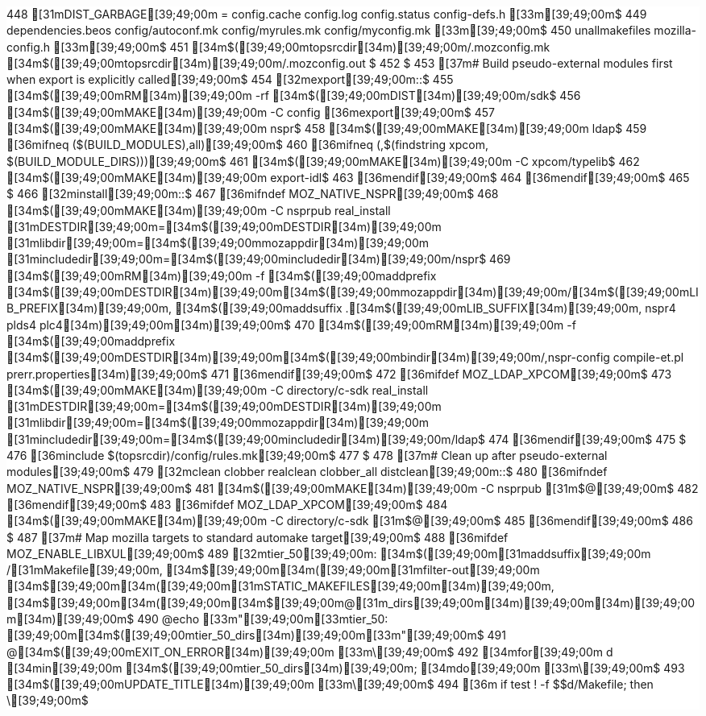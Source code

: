    448	[31mDIST_GARBAGE[39;49;00m = config.cache config.log config.status config-defs.h [33m\[39;49;00m$
   449	   dependencies.beos config/autoconf.mk config/myrules.mk config/myconfig.mk [33m\[39;49;00m$
   450	   unallmakefiles mozilla-config.h [33m\[39;49;00m$
   451	   [34m$([39;49;00mtopsrcdir[34m)[39;49;00m/.mozconfig.mk [34m$([39;49;00mtopsrcdir[34m)[39;49;00m/.mozconfig.out $
   452	$
   453	[37m# Build pseudo-external modules first when export is explicitly called[39;49;00m$
   454	[32mexport[39;49;00m::$
   455		[34m$([39;49;00mRM[34m)[39;49;00m -rf [34m$([39;49;00mDIST[34m)[39;49;00m/sdk$
   456		[34m$([39;49;00mMAKE[34m)[39;49;00m -C config [36mexport[39;49;00m$
   457		[34m$([39;49;00mMAKE[34m)[39;49;00m nspr$
   458		[34m$([39;49;00mMAKE[34m)[39;49;00m ldap$
   459	[36mifneq ($(BUILD_MODULES),all)[39;49;00m$
   460	[36mifneq (,$(findstring xpcom, $(BUILD_MODULE_DIRS)))[39;49;00m$
   461		[34m$([39;49;00mMAKE[34m)[39;49;00m -C xpcom/typelib$
   462		[34m$([39;49;00mMAKE[34m)[39;49;00m export-idl$
   463	[36mendif[39;49;00m$
   464	[36mendif[39;49;00m$
   465	$
   466	[32minstall[39;49;00m::$
   467	[36mifndef MOZ_NATIVE_NSPR[39;49;00m$
   468		[34m$([39;49;00mMAKE[34m)[39;49;00m -C nsprpub real_install [31mDESTDIR[39;49;00m=[34m$([39;49;00mDESTDIR[34m)[39;49;00m [31mlibdir[39;49;00m=[34m$([39;49;00mmozappdir[34m)[39;49;00m [31mincludedir[39;49;00m=[34m$([39;49;00mincludedir[34m)[39;49;00m/nspr$
   469		[34m$([39;49;00mRM[34m)[39;49;00m -f [34m$([39;49;00maddprefix [34m$([39;49;00mDESTDIR[34m)[39;49;00m[34m$([39;49;00mmozappdir[34m)[39;49;00m/[34m$([39;49;00mLIB_PREFIX[34m)[39;49;00m, [34m$([39;49;00maddsuffix .[34m$([39;49;00mLIB_SUFFIX[34m)[39;49;00m, nspr4 plds4 plc4[34m)[39;49;00m[34m)[39;49;00m$
   470		[34m$([39;49;00mRM[34m)[39;49;00m -f [34m$([39;49;00maddprefix [34m$([39;49;00mDESTDIR[34m)[39;49;00m[34m$([39;49;00mbindir[34m)[39;49;00m/,nspr-config compile-et.pl prerr.properties[34m)[39;49;00m$
   471	[36mendif[39;49;00m$
   472	[36mifdef MOZ_LDAP_XPCOM[39;49;00m$
   473		[34m$([39;49;00mMAKE[34m)[39;49;00m -C directory/c-sdk real_install [31mDESTDIR[39;49;00m=[34m$([39;49;00mDESTDIR[34m)[39;49;00m [31mlibdir[39;49;00m=[34m$([39;49;00mmozappdir[34m)[39;49;00m [31mincludedir[39;49;00m=[34m$([39;49;00mincludedir[34m)[39;49;00m/ldap$
   474	[36mendif[39;49;00m$
   475	$
   476	[36minclude $(topsrcdir)/config/rules.mk[39;49;00m$
   477	$
   478	[37m# Clean up after pseudo-external modules[39;49;00m$
   479	[32mclean clobber realclean clobber_all distclean[39;49;00m::$
   480	[36mifndef MOZ_NATIVE_NSPR[39;49;00m$
   481		[34m$([39;49;00mMAKE[34m)[39;49;00m -C nsprpub [31m$@[39;49;00m$
   482	[36mendif[39;49;00m$
   483	[36mifdef MOZ_LDAP_XPCOM[39;49;00m$
   484		[34m$([39;49;00mMAKE[34m)[39;49;00m -C directory/c-sdk [31m$@[39;49;00m$
   485	[36mendif[39;49;00m$
   486	$
   487	[37m# Map mozilla targets to standard automake target[39;49;00m$
   488	[36mifdef MOZ_ENABLE_LIBXUL[39;49;00m$
   489	[32mtier_50[39;49;00m: [34m$([39;49;00m[31maddsuffix[39;49;00m /[31mMakefile[39;49;00m, [34m$[39;49;00m[34m([39;49;00m[31mfilter-out[39;49;00m [34m$[39;49;00m[34m([39;49;00m[31mSTATIC_MAKEFILES[39;49;00m[34m)[39;49;00m, [34m$[39;49;00m[34m([39;49;00m[34m$[39;49;00m@[31m_dirs[39;49;00m[34m)[39;49;00m[34m)[39;49;00m[34m)[39;49;00m$
   490		@echo [33m"[39;49;00m[33mtier_50: [39;49;00m[34m$([39;49;00mtier_50_dirs[34m)[39;49;00m[33m"[39;49;00m$
   491		@[34m$([39;49;00mEXIT_ON_ERROR[34m)[39;49;00m [33m\[39;49;00m$
   492		[34mfor[39;49;00m d [34min[39;49;00m [34m$([39;49;00mtier_50_dirs[34m)[39;49;00m; [34mdo[39;49;00m [33m\[39;49;00m$
   493		    [34m$([39;49;00mUPDATE_TITLE[34m)[39;49;00m [33m\[39;49;00m$
   494	[36m	    if test ! -f $$d/Makefile; then \[39;49;00m$